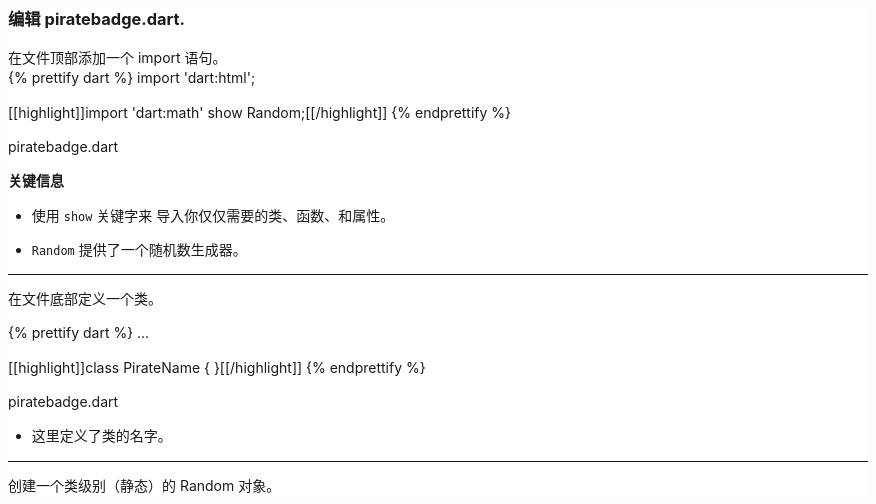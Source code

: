 ### <i class="fa fa-anchor"> </i> 编辑 piratebadge.dart.

<div class="trydart-step-details" markdown="1">
在文件顶部添加一个 import 语句。
</div>

<div class="row"> <div class="col-md-7">

<div class="trydart-step-details">
{% prettify dart %}
import 'dart:html';

[[highlight]]import 'dart:math' show Random;[[/highlight]]
{% endprettify %}
</div>

<div class="trydart-filename">piratebadge.dart</div>

</div> <div class="col-md-5" markdown="1">

<i class="fa fa-key key-header"> </i> <strong> 关键信息 </strong>

* 使用 `show` 关键字来
导入你仅仅需要的类、函数、和属性。

* `Random` 提供了一个随机数生成器。

</div></div>

<div class="trydart-step-details" markdown="1">

<hr>

在文件底部定义一个类。
</div>

<div class="row"> <div class="col-md-7">

<div class="trydart-step-details">
{% prettify dart %}
...

[[highlight]]class PirateName {
}[[/highlight]]
{% endprettify %}
</div>

<div class="trydart-filename">piratebadge.dart</div>

</div> <div class="col-md-5" markdown="1">

* 这里定义了类的名字。

</div></div>

<div class="trydart-step-details" markdown="1">

<hr>

创建一个类级别（静态）的 Random 对象。
</div>
